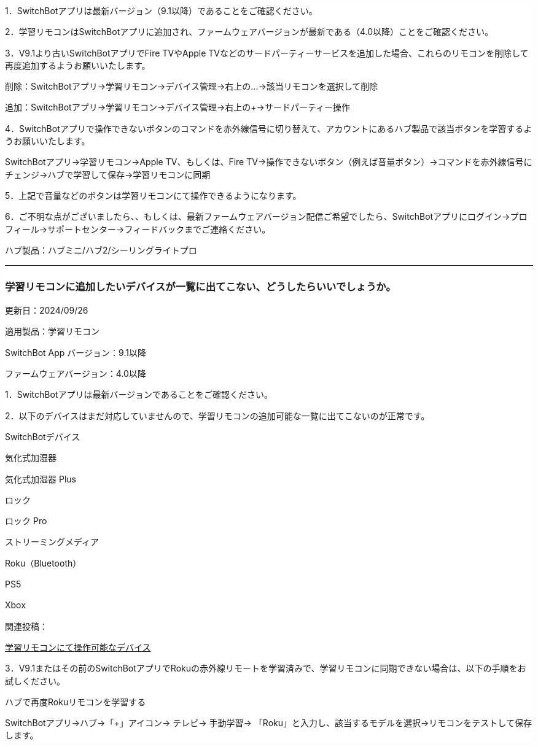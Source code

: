 1．SwitchBotアプリは最新バージョン（9.1以降）であることをご確認ください。

2．学習リモコンはSwitchBotアプリに追加され、ファームウェアバージョンが最新である（4.0以降）ことをご確認ください。

3．V9.1より古いSwitchBotアプリでFire TVやApple TVなどのサードパーティーサービスを追加した場合、これらのリモコンを削除して再度追加するようお願いいたします。

削除：SwitchBotアプリ→学習リモコン→デバイス管理→右上の...→該当リモコンを選択して削除

追加：SwitchBotアプリ→学習リモコン→デバイス管理→右上の+→サードパーティー操作

4．SwitchBotアプリで操作できないボタンのコマンドを赤外線信号に切り替えて、アカウントにあるハブ製品で該当ボタンを学習するようお願いいたします。

SwitchBotアプリ→学習リモコン→Apple TV、もしくは、Fire TV→操作できないボタン（例えば音量ボタン）→コマンドを赤外線信号にチェンジ→ハブで学習して保存→学習リモコンに同期

5．上記で音量などのボタンは学習リモコンにて操作できるようになります。

6．ご不明な点がございましたら、、もしくは、最新ファームウェアバージョン配信ご希望でしたら、SwitchBotアプリにログイン→プロフィール→サポートセンター→フィードバックまでご連絡ください。

ハブ製品：ハブミニ/ハブ2/シーリングライトプロ



---
### 学習リモコンに追加したいデバイスが一覧に出てこない、どうしたらいいでしょうか。

更新日：2024/09/26

適用製品：学習リモコン

SwitchBot App バージョン：9.1以降

ファームウェアバージョン：4.0以降

1．SwitchBotアプリは最新バージョンであることをご確認ください。

2．以下のデバイスはまだ対応していませんので、学習リモコンの追加可能な一覧に出てこないのが正常です。

SwitchBotデバイス

気化式加湿器

気化式加湿器 Plus

ロック

ロック Pro

ストリーミングメディア

Roku（Bluetooth）

PS5

Xbox

関連投稿：

[学習リモコンにて操作可能なデバイス](https://support.switch-bot.com/hc/ja/articles/23497233642135)

3．V9.1またはその前のSwitchBotアプリでRokuの赤外線リモートを学習済みで、学習リモコンに同期できない場合は、以下の手順をお試しください。

ハブで再度Rokuリモコンを学習する

SwitchBotアプリ→ハブ→「+」アイコン→ テレビ→ 手動学習→ 「Roku」と入力し、該当するモデルを選択→リモコンをテストして保存します。
